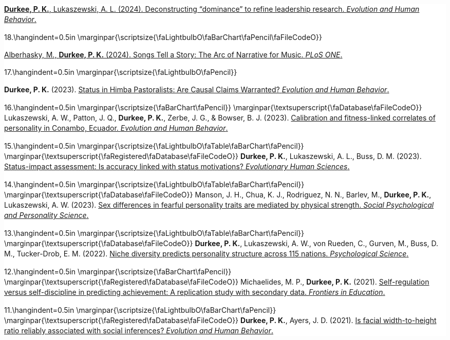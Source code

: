 [**Durkee, P. K.**, Lukaszewski, A. L. (2024). Deconstructing “dominance” to refine leadership research. *Evolution and Human Behavior*.](https://www.sciencedirect.com/science/article/pii/S1090513824000461?dgcid=author)

18\.\hangindent=0.5in
\marginpar{\scriptsize{\faLightbulbO\faBarChart\faPencil\faFileCodeO}}

[Alberhasky, M., **Durkee, P. K.** (2024). Songs Tell a Story: The Arc of Narrative for Music. *PLoS ONE*.](https://journals.plos.org/plosone/article?id=10.1371/journal.pone.0303188)

17\.\hangindent=0.5in
\marginpar{\scriptsize{\faLightbulbO\faPencil}}

**Durkee, P. K.** (2023). [Status in Himba Pastoralists: Are Causal Claims Warranted? *Evolution and Human Behavior*.](http://www.pdurkee.com/files/pubs/Durkee2023_HimbaStatusComment.pdf) 

16\.\hangindent=0.5in
\marginpar{\scriptsize{\faBarChart\faPencil}}
\marginpar{\textsuperscript{\faDatabase\faFileCodeO}}
Lukaszewski, A. W., Patton, J. Q., **Durkee, P. K.**, Zerbe, J. G., & Bowser, B. J. (2023). [Calibration and fitness-linked correlates of personality in Conambo, Ecuador. *Evolution and Human Behavior*.](http://www.pdurkee.com/files/pubs/PersonalityConambo2023.pdf)

15\.\hangindent=0.5in
\marginpar{\scriptsize{\faLightbulbO\faTable\faBarChart\faPencil}}
\marginpar{\textsuperscript{\faRegistered\faDatabase\faFileCodeO}}
**Durkee, P. K.**, Lukaszewski, A. L., Buss, D. M. (2023). [Status-impact assessment: Is accuracy linked with status motivations? *Evolutionary Human Sciences*.](https://www.cambridge.org/core/services/aop-cambridge-core/content/view/F16454C7E058347A01F94E64565CBF19/S2513843X23000129a.pdf/status-impact-assessment-is-accuracy-linked-with-status-motivations.pdf)

14\.\hangindent=0.5in
\marginpar{\scriptsize{\faLightbulbO\faTable\faBarChart\faPencil}}
\marginpar{\textsuperscript{\faDatabase\faFileCodeO}}
Manson, J. H., Chua, K. J., Rodriguez, N. N., Barlev, M., **Durkee, P. K.**, Lukaszewski, A. W. (2023). [Sex differences in fearful personality traits are mediated by physical strength. *Social Psychological and Personality Science*.](http://www.pdurkee.com/files/pubs/Mansonetal_2022.pdf)

13\.\hangindent=0.5in
\marginpar{\scriptsize{\faLightbulbO\faTable\faBarChart\faPencil}}
\marginpar{\textsuperscript{\faDatabase\faFileCodeO}}
**Durkee, P. K.**, Lukaszewski, A. W., von Rueden, C., Gurven, M., Buss, D. M., Tucker-Drob, E. M. (2022). [Niche diversity predicts personality structure across 115 nations. *Psychological Science*.](http://www.pdurkee.com/files/pubs/Durkee_etal_2022_PsychScience.pdf)

12\.\hangindent=0.5in
\marginpar{\scriptsize{\faBarChart\faPencil}}
\marginpar{\textsuperscript{\faRegistered\faDatabase\faFileCodeO}}
Michaelides, M. P., **Durkee, P. K.** (2021). [Self-regulation versus self-discipline in predicting achievement: A replication study with secondary data. *Frontiers in Education*.](http://www.pdurkee.com/files/pubs/Michaelides&Durkee.pdf)


11\.\hangindent=0.5in
\marginpar{\scriptsize{\faLightbulbO\faBarChart\faPencil}}
\marginpar{\textsuperscript{\faRegistered\faDatabase\faFileCodeO}}
**Durkee, P. K.**, Ayers, J. D. (2021). [Is facial width-to-height ratio reliably associated with social inferences? *Evolution and Human Behavior*.](http://www.pdurkee.com/files/pubs/Durkee&Ayers2021_fWHR_EHB.pdf)
